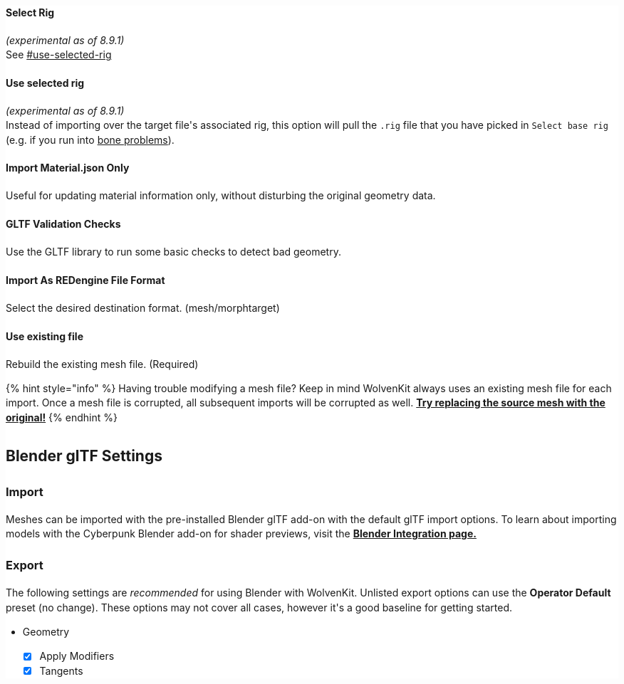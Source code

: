 #### Select Rig

_(experimental as of 8.9.1)_ \
See [#use-selected-rig](models.md#use-selected-rig "mention")

#### Use selected rig

_(experimental as of 8.9.1)_ \
Instead of importing over the target file's associated rig, this option will pull the `.rig` file that you have picked in `Select base rig` (e.g. if you run into [bone problems](https://wiki.redmodding.org/cyberpunk-2077-modding/modding-know-how/3d-modelling/troubleshooting-your-mesh-edits#bone-neutral_bone-not-present-in-export-rig-s-import-mesh)).

#### Import Material.json Only

Useful for updating material information only, without disturbing the original geometry data.

#### GLTF Validation Checks

Use the GLTF library to run some basic checks to detect bad geometry.

#### Import As REDengine File Format

Select the desired destination format. (mesh/morphtarget)

#### Use existing file

Rebuild the existing mesh file. (Required)

{% hint style="info" %}
Having trouble modifying a mesh file? Keep in mind WolvenKit always uses an existing mesh file for each import. Once a mesh file is corrupted, all subsequent imports will be corrupted as well. [**Try replacing the source mesh with the original!**](../../editor/project-explorer.md#replace-with-original)
{% endhint %}

## Blender glTF Settings

### Import

Meshes can be imported with the pre-installed Blender glTF add-on with the default glTF import options. To learn about importing models with the Cyberpunk Blender add-on for shader previews, visit the [**Blender Integration page.**](../blender-integration.md)&#x20;

### **Export**

The following settings are _recommended_ for using Blender with WolvenKit. Unlisted export options can use the **Operator Default** preset (no change). These options may not cover all cases, however it's a good baseline for getting started.

*   Geometry

    * [x] Apply Modifiers
    * [x] Tangents
